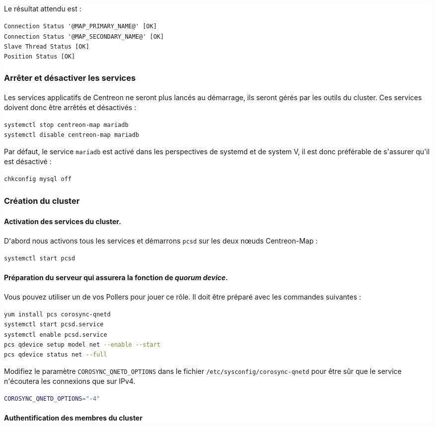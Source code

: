 Le résultat attendu est :

```text
Connection Status '@MAP_PRIMARY_NAME@' [OK]
Connection Status '@MAP_SECONDARY_NAME@' [OK]
Slave Thread Status [OK]
Position Status [OK]
```

### Arrêter et désactiver les services

Les services applicatifs de Centreon ne seront plus lancés au démarrage, ils seront gérés par les outils du cluster. Ces services doivent donc être arrêtés et désactivés :

```bash
systemctl stop centreon-map mariadb
systemctl disable centreon-map mariadb
```

Par défaut, le service `mariadb` est activé dans les perspectives de systemd et de system V, il est donc préférable de s'assurer qu'il est désactivé :

```bash
chkconfig mysql off
```

### Création du cluster

#### Activation des services du cluster.

D'abord nous activons tous les services et démarrons `pcsd` sur les deux nœuds Centreon-Map :

```bash
systemctl start pcsd
```


#### Préparation du serveur qui assurera la fonction de *quorum device*. 

Vous pouvez utiliser un de vos Pollers pour jouer ce rôle. Il doit être préparé avec les commandes suivantes : 

```bash
yum install pcs corosync-qnetd
systemctl start pcsd.service
systemctl enable pcsd.service
pcs qdevice setup model net --enable --start
pcs qdevice status net --full
```

Modifiez le paramètre `COROSYNC_QNETD_OPTIONS` dans le fichier `/etc/sysconfig/corosync-qnetd` pour être sûr que le service n'écoutera les connexions que sur IPv4.

```bash
COROSYNC_QNETD_OPTIONS="-4"
```

#### Authentification des membres du cluster
